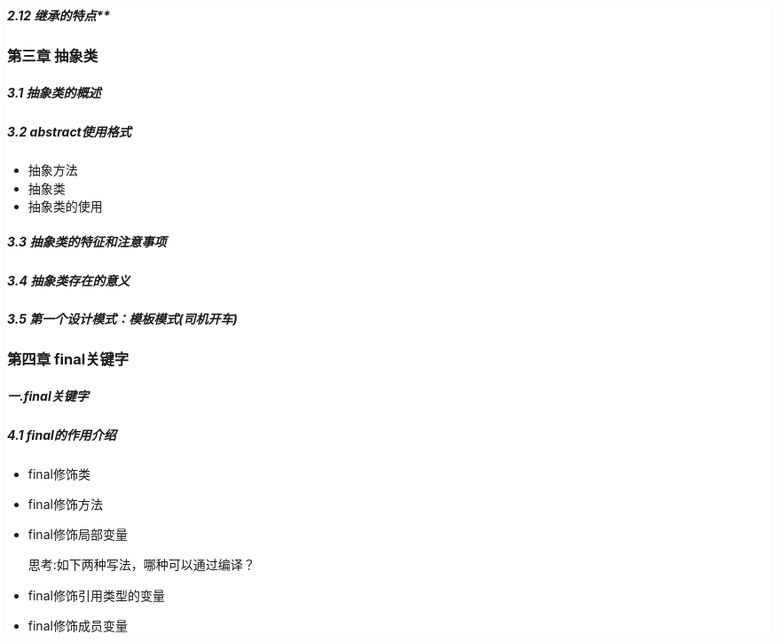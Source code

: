 ##### 2.12 继承的特点**

### 第三章 抽象类

##### 3.1 抽象类的概述

##### 3.2 abstract使用格式

- 抽象方法
- 抽象类
- 抽象类的使用

##### 3.3 抽象类的特征和注意事项

##### 3.4  抽象类存在的意义

##### 3.5 第一个设计模式：模板模式(司机开车)

### 第四章 final关键字

##### 一.final关键字

##### 4.1 final的作用介绍

- final修饰类
- final修饰方法
- final修饰局部变量

  思考:如下两种写法，哪种可以通过编译？
- final修饰引用类型的变量
- final修饰成员变量


